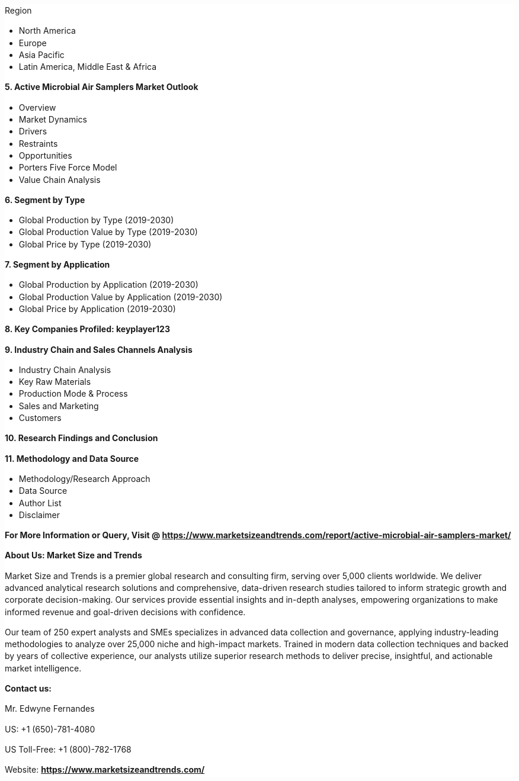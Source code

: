 Region</strong></p><ul><li>North America</li><li>Europe</li><li>Asia Pacific</li><li>Latin America, Middle East &amp; Africa</li></ul><p><strong>5. Active Microbial Air Samplers Market Outlook</strong></p><ul><li>Overview</li><li>Market Dynamics</li><li>Drivers</li><li>Restraints</li><li>Opportunities</li><li>Porters Five Force Model</li><li>Value Chain Analysis&nbsp;</li></ul><p><strong>6. Segment by Type</strong></p><ul><li>Global Production by Type (2019-2030)</li><li>Global Production Value by Type (2019-2030)</li><li>Global Price by Type (2019-2030)</li></ul><p><strong>7. Segment by Application</strong></p><ul><li>Global Production by Application (2019-2030)</li><li>Global Production Value by Application (2019-2030)</li><li>Global Price by Application (2019-2030)</li></ul><p><strong>8. Key Companies Profiled: keyplayer123</strong></p><p><strong>9. Industry Chain and Sales Channels Analysis</strong></p><ul><li>Industry Chain Analysis</li><li>Key Raw Materials</li><li>Production Mode &amp; Process</li><li>Sales and Marketing</li><li>Customers</li></ul><p><strong>10. Research Findings and Conclusion</strong></p><p><strong>11. Methodology and Data Source</strong></p><ul><li>Methodology/Research Approach</li><li>Data Source</li><li>Author List</li><li>Disclaimer</li></ul></p><p><strong>For More Information or Query, Visit @ <a href="https://www.marketsizeandtrends.com/report/active-microbial-air-samplers-market/">https://www.marketsizeandtrends.com/report/active-microbial-air-samplers-market/</a></strong></p><p><strong>About Us: Market Size and Trends</strong></p><p>Market Size and Trends is a premier global research and consulting firm, serving over 5,000 clients worldwide. We deliver advanced analytical research solutions and comprehensive, data-driven research studies tailored to inform strategic growth and corporate decision-making. Our services provide essential insights and in-depth analyses, empowering organizations to make informed revenue and goal-driven decisions with confidence.</p><p>Our team of 250 expert analysts and SMEs specializes in advanced data collection and governance, applying industry-leading methodologies to analyze over 25,000 niche and high-impact markets. Trained in modern data collection techniques and backed by years of collective experience, our analysts utilize superior research methods to deliver precise, insightful, and actionable market intelligence.</p><p><strong>Contact us:</strong></p><p>Mr. Edwyne Fernandes</p><p>US: +1 (650)-781-4080</p><p>US Toll-Free: +1 (800)-782-1768</p><p>Website: <strong><a href="https://www.marketsizeandtrends.com/">https://www.marketsizeandtrends.com/</a></strong></p>
